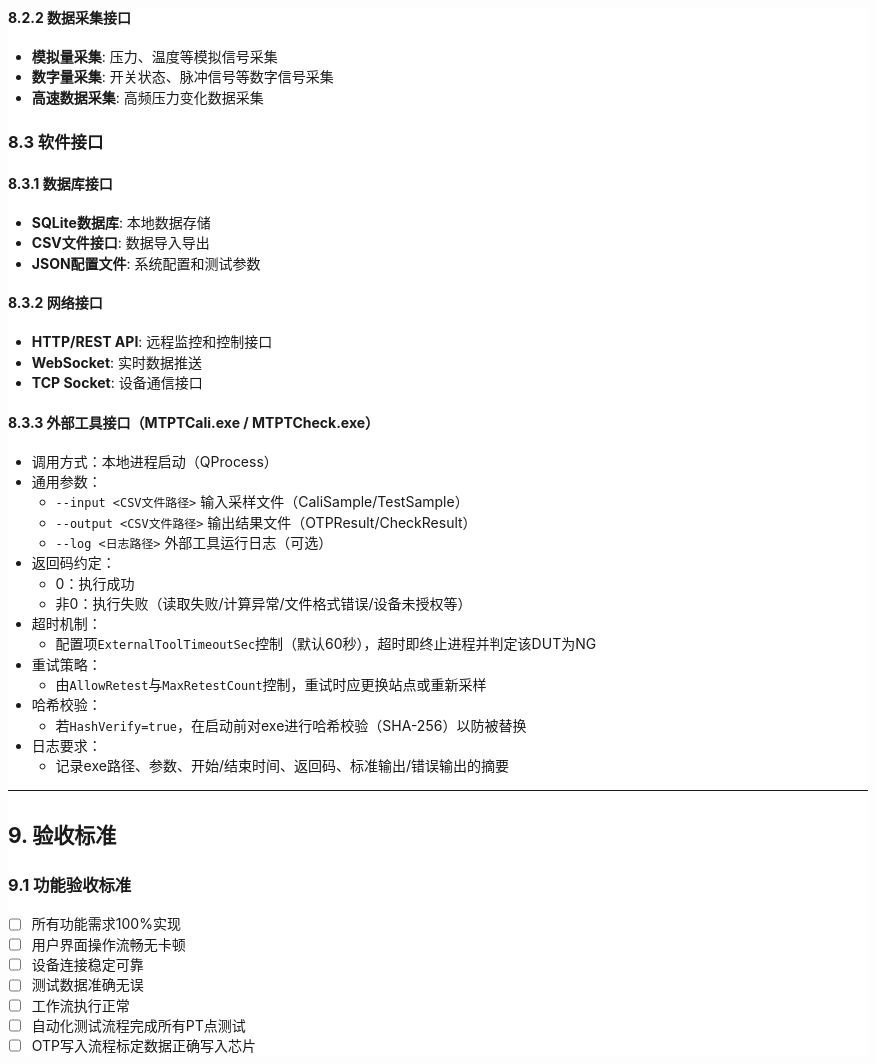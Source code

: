 #### 8.2.2 数据采集接口

- **模拟量采集**: 压力、温度等模拟信号采集
- **数字量采集**: 开关状态、脉冲信号等数字信号采集
- **高速数据采集**: 高频压力变化数据采集

### 8.3 软件接口

#### 8.3.1 数据库接口

- **SQLite数据库**: 本地数据存储
- **CSV文件接口**: 数据导入导出
- **JSON配置文件**: 系统配置和测试参数

#### 8.3.2 网络接口

- **HTTP/REST API**: 远程监控和控制接口
- **WebSocket**: 实时数据推送
- **TCP Socket**: 设备通信接口

#### 8.3.3 外部工具接口（MTPTCali.exe / MTPTCheck.exe）

- 调用方式：本地进程启动（QProcess）
- 通用参数：
  - `--input <CSV文件路径>` 输入采样文件（CaliSample/TestSample）
  - `--output <CSV文件路径>` 输出结果文件（OTPResult/CheckResult）
  - `--log <日志路径>` 外部工具运行日志（可选）
- 返回码约定：
  - 0：执行成功
  - 非0：执行失败（读取失败/计算异常/文件格式错误/设备未授权等）
- 超时机制：
  - 配置项`ExternalToolTimeoutSec`控制（默认60秒），超时即终止进程并判定该DUT为NG
- 重试策略：
  - 由`AllowRetest`与`MaxRetestCount`控制，重试时应更换站点或重新采样
- 哈希校验：
  - 若`HashVerify=true`，在启动前对exe进行哈希校验（SHA-256）以防被替换
- 日志要求：
  - 记录exe路径、参数、开始/结束时间、返回码、标准输出/错误输出的摘要

---

## 9. 验收标准

### 9.1 功能验收标准

- [ ] 所有功能需求100%实现
- [ ] 用户界面操作流畅无卡顿
- [ ] 设备连接稳定可靠
- [ ] 测试数据准确无误
- [ ] 工作流执行正常
- [ ] 自动化测试流程完成所有PT点测试
- [ ] OTP写入流程标定数据正确写入芯片
